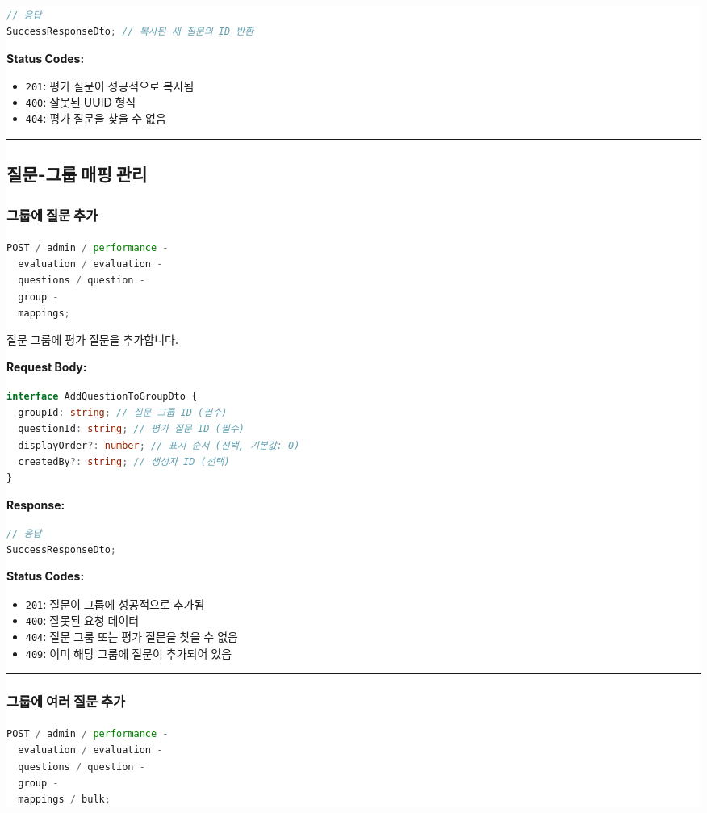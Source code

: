 ```typescript
// 응답
SuccessResponseDto; // 복사된 새 질문의 ID 반환
```

**Status Codes:**

- `201`: 평가 질문이 성공적으로 복사됨
- `400`: 잘못된 UUID 형식
- `404`: 평가 질문을 찾을 수 없음

---

## 질문-그룹 매핑 관리

### 그룹에 질문 추가

```typescript
POST / admin / performance -
  evaluation / evaluation -
  questions / question -
  group -
  mappings;
```

질문 그룹에 평가 질문을 추가합니다.

**Request Body:**

```typescript
interface AddQuestionToGroupDto {
  groupId: string; // 질문 그룹 ID (필수)
  questionId: string; // 평가 질문 ID (필수)
  displayOrder?: number; // 표시 순서 (선택, 기본값: 0)
  createdBy?: string; // 생성자 ID (선택)
}
```

**Response:**

```typescript
// 응답
SuccessResponseDto;
```

**Status Codes:**

- `201`: 질문이 그룹에 성공적으로 추가됨
- `400`: 잘못된 요청 데이터
- `404`: 질문 그룹 또는 평가 질문을 찾을 수 없음
- `409`: 이미 해당 그룹에 질문이 추가되어 있음

---

### 그룹에 여러 질문 추가

```typescript
POST / admin / performance -
  evaluation / evaluation -
  questions / question -
  group -
  mappings / bulk;
```
